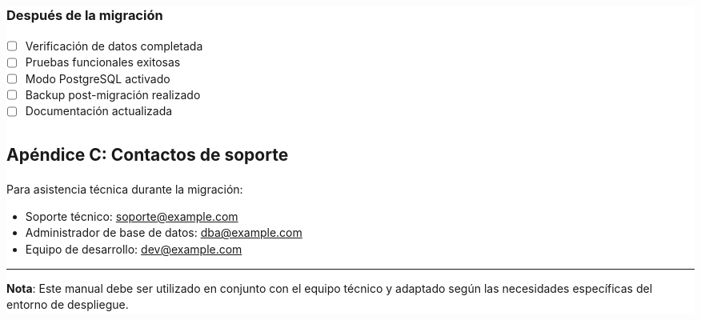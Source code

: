 ### Después de la migración
- [ ] Verificación de datos completada
- [ ] Pruebas funcionales exitosas
- [ ] Modo PostgreSQL activado
- [ ] Backup post-migración realizado
- [ ] Documentación actualizada

## Apéndice C: Contactos de soporte

Para asistencia técnica durante la migración:
- Soporte técnico: soporte@example.com
- Administrador de base de datos: dba@example.com
- Equipo de desarrollo: dev@example.com

---

**Nota**: Este manual debe ser utilizado en conjunto con el equipo técnico y adaptado según las necesidades específicas del entorno de despliegue.

